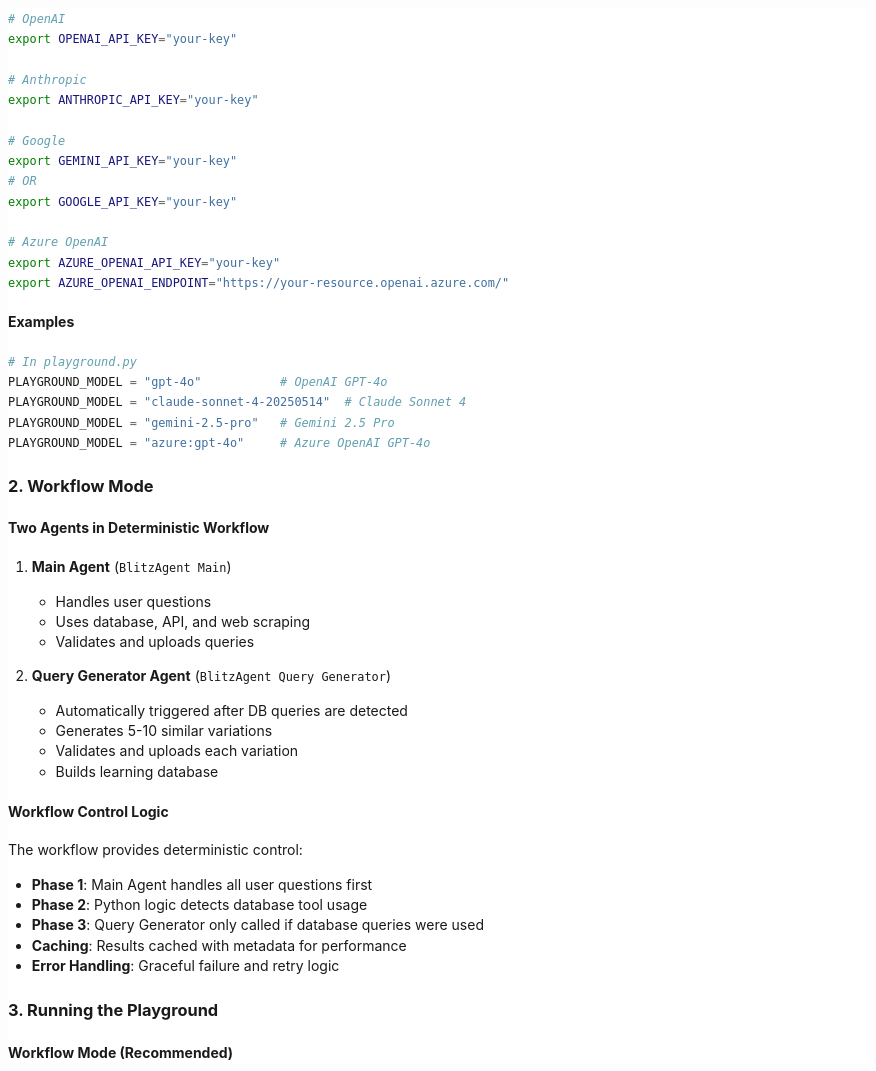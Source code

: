 ```bash
# OpenAI
export OPENAI_API_KEY="your-key"

# Anthropic
export ANTHROPIC_API_KEY="your-key"

# Google
export GEMINI_API_KEY="your-key"
# OR
export GOOGLE_API_KEY="your-key"

# Azure OpenAI
export AZURE_OPENAI_API_KEY="your-key"
export AZURE_OPENAI_ENDPOINT="https://your-resource.openai.azure.com/"
```

#### Examples

```python
# In playground.py
PLAYGROUND_MODEL = "gpt-4o"           # OpenAI GPT-4o
PLAYGROUND_MODEL = "claude-sonnet-4-20250514"  # Claude Sonnet 4
PLAYGROUND_MODEL = "gemini-2.5-pro"   # Gemini 2.5 Pro
PLAYGROUND_MODEL = "azure:gpt-4o"     # Azure OpenAI GPT-4o
```

### 2. Workflow Mode

#### Two Agents in Deterministic Workflow

1. **Main Agent** (`BlitzAgent Main`)
   - Handles user questions
   - Uses database, API, and web scraping
   - Validates and uploads queries

2. **Query Generator Agent** (`BlitzAgent Query Generator`)
   - Automatically triggered after DB queries are detected
   - Generates 5-10 similar variations
   - Validates and uploads each variation
   - Builds learning database

#### Workflow Control Logic

The workflow provides deterministic control:
- **Phase 1**: Main Agent handles all user questions first
- **Phase 2**: Python logic detects database tool usage
- **Phase 3**: Query Generator only called if database queries were used
- **Caching**: Results cached with metadata for performance
- **Error Handling**: Graceful failure and retry logic

### 3. Running the Playground

#### Workflow Mode (Recommended)
